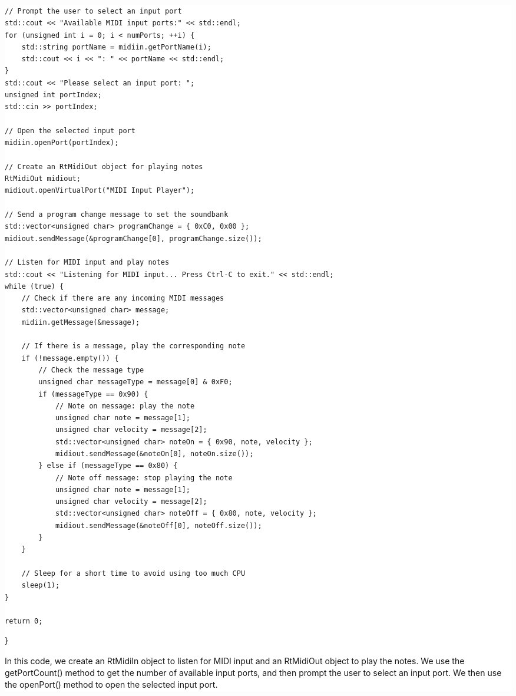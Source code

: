     // Prompt the user to select an input port
    std::cout << "Available MIDI input ports:" << std::endl;
    for (unsigned int i = 0; i < numPorts; ++i) {
        std::string portName = midiin.getPortName(i);
        std::cout << i << ": " << portName << std::endl;
    }
    std::cout << "Please select an input port: ";
    unsigned int portIndex;
    std::cin >> portIndex;

    // Open the selected input port
    midiin.openPort(portIndex);

    // Create an RtMidiOut object for playing notes
    RtMidiOut midiout;
    midiout.openVirtualPort("MIDI Input Player");

    // Send a program change message to set the soundbank
    std::vector<unsigned char> programChange = { 0xC0, 0x00 };
    midiout.sendMessage(&programChange[0], programChange.size());

    // Listen for MIDI input and play notes
    std::cout << "Listening for MIDI input... Press Ctrl-C to exit." << std::endl;
    while (true) {
        // Check if there are any incoming MIDI messages
        std::vector<unsigned char> message;
        midiin.getMessage(&message);

        // If there is a message, play the corresponding note
        if (!message.empty()) {
            // Check the message type
            unsigned char messageType = message[0] & 0xF0;
            if (messageType == 0x90) {
                // Note on message: play the note
                unsigned char note = message[1];
                unsigned char velocity = message[2];
                std::vector<unsigned char> noteOn = { 0x90, note, velocity };
                midiout.sendMessage(&noteOn[0], noteOn.size());
            } else if (messageType == 0x80) {
                // Note off message: stop playing the note
                unsigned char note = message[1];
                unsigned char velocity = message[2];
                std::vector<unsigned char> noteOff = { 0x80, note, velocity };
                midiout.sendMessage(&noteOff[0], noteOff.size());
            }
        }

        // Sleep for a short time to avoid using too much CPU
        sleep(1);
    }

    return 0;
}

In this code, we create an RtMidiIn object to listen for MIDI input and an RtMidiOut object to play the notes. We use the getPortCount() method to get the number of available input ports, and then prompt the user to select an input port. We then use the openPort() method to open the selected input port.
